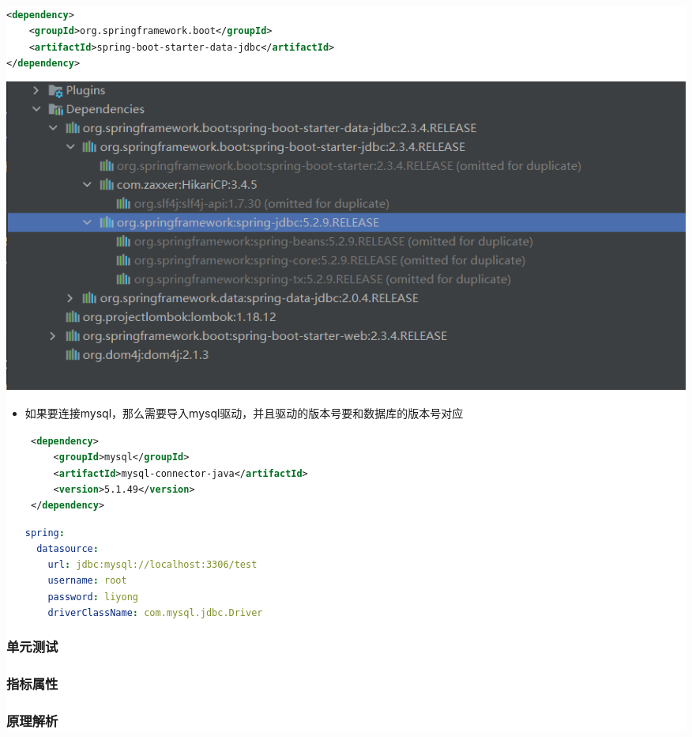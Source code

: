   ```xml
  <dependency>
      <groupId>org.springframework.boot</groupId>
      <artifactId>spring-boot-starter-data-jdbc</artifactId>
  </dependency>
  ```

  ![](./resource/img/data/jdbc_dependency.png)

- 如果要连接mysql，那么需要导入mysql驱动，并且驱动的版本号要和数据库的版本号对应

  ```xml
   <dependency>
       <groupId>mysql</groupId>
       <artifactId>mysql-connector-java</artifactId>
       <version>5.1.49</version>
   </dependency>
  ```

  ```yaml
  spring:
    datasource:
      url: jdbc:mysql://localhost:3306/test
      username: root
      password: liyong
      driverClassName: com.mysql.jdbc.Driver
  ```

  

### 单元测试

### 指标属性

### 原理解析
